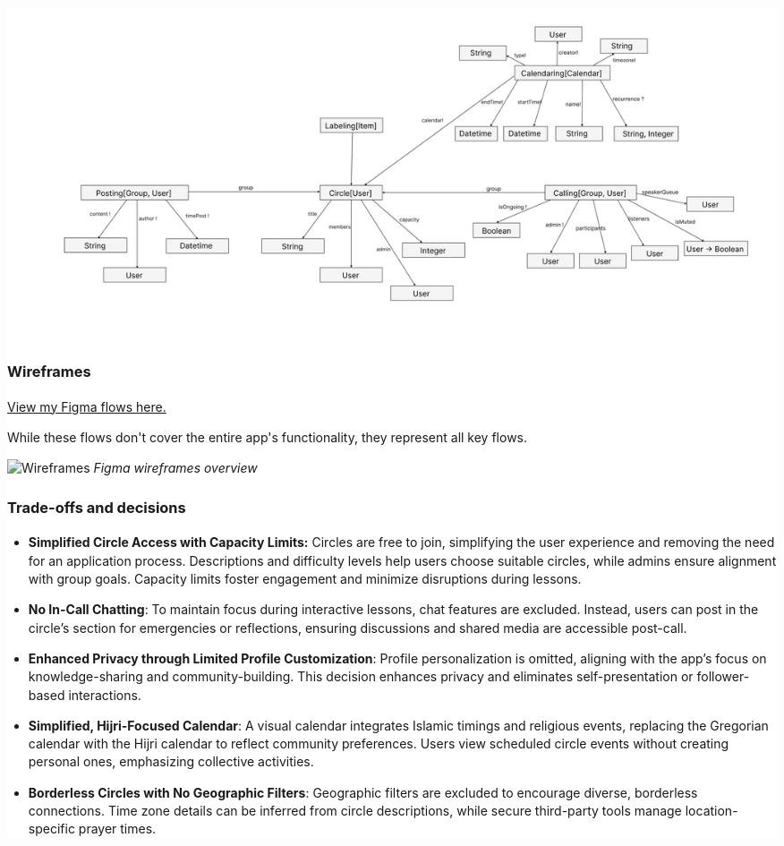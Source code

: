 ![concept diagram](./images/sisters_halaqa/concept_diagram_refined.png)

### Wireframes

[View my Figma flows here.](https://www.figma.com/design/vbzEO7jR57TANWgAtaN9E4/Untitled?node-id=4-5&t=pbDklZrqhn8kOXk9-1)

While these flows don't cover the entire app's functionality, they represent all key flows.

![Wireframes](./images/sisters_halaqa/wireframes.png)
*Figma wireframes overview*

### Trade-offs and decisions
- **Simplified Circle Access with Capacity Limits:** Circles are free to join, simplifying the user experience and removing the need for an application process. Descriptions and difficulty levels help users choose suitable circles, while admins ensure alignment with group goals. Capacity limits foster engagement and minimize disruptions during lessons.

- **No In-Call Chatting**: To maintain focus during interactive lessons, chat features are excluded. Instead, users can post in the circle’s section for emergencies or reflections, ensuring discussions and shared media are accessible post-call.

- **Enhanced Privacy through Limited Profile Customization**: Profile personalization is omitted, aligning with the app’s focus on knowledge-sharing and community-building. This decision enhances privacy and eliminates self-presentation or follower-based interactions.

- **Simplified, Hijri-Focused Calendar**: A visual calendar integrates Islamic timings and religious events, replacing the Gregorian calendar with the Hijri calendar to reflect community preferences. Users view scheduled circle events without creating personal ones, emphasizing collective activities.

- **Borderless Circles with No Geographic Filters**: Geographic filters are excluded to encourage diverse, borderless connections. Time zone details can be inferred from circle descriptions, while secure third-party tools manage location-specific prayer times.
